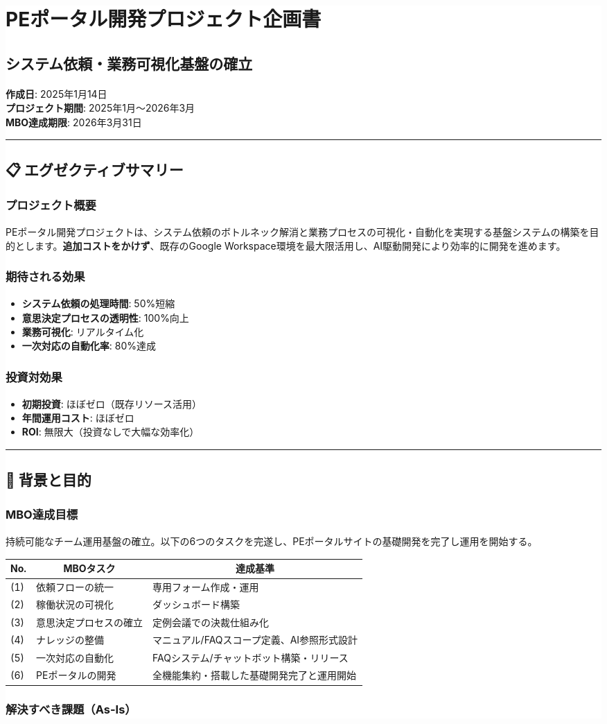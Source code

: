 # PEポータル開発プロジェクト企画書
## システム依頼・業務可視化基盤の確立

**作成日**: 2025年1月14日  
**プロジェクト期間**: 2025年1月〜2026年3月  
**MBO達成期限**: 2026年3月31日  

---

## 📋 エグゼクティブサマリー

### プロジェクト概要
PEポータル開発プロジェクトは、システム依頼のボトルネック解消と業務プロセスの可視化・自動化を実現する基盤システムの構築を目的とします。**追加コストをかけず**、既存のGoogle Workspace環境を最大限活用し、AI駆動開発により効率的に開発を進めます。

### 期待される効果
- **システム依頼の処理時間**: 50%短縮
- **意思決定プロセスの透明性**: 100%向上
- **業務可視化**: リアルタイム化
- **一次対応の自動化率**: 80%達成

### 投資対効果
- **初期投資**: ほぼゼロ（既存リソース活用）
- **年間運用コスト**: ほぼゼロ
- **ROI**: 無限大（投資なしで大幅な効率化）

---

## 🎯 背景と目的

### MBO達成目標
持続可能なチーム運用基盤の確立。以下の6つのタスクを完遂し、PEポータルサイトの基礎開発を完了し運用を開始する。

| No. | MBOタスク | 達成基準 |
|-----|-----------|----------|
| (1) | 依頼フローの統一 | 専用フォーム作成・運用 |
| (2) | 稼働状況の可視化 | ダッシュボード構築 |
| (3) | 意思決定プロセスの確立 | 定例会議での決裁仕組み化 |
| (4) | ナレッジの整備 | マニュアル/FAQスコープ定義、AI参照形式設計 |
| (5) | 一次対応の自動化 | FAQシステム/チャットボット構築・リリース |
| (6) | PEポータルの開発 | 全機能集約・搭載した基礎開発完了と運用開始 |

### 解決すべき課題（As-Is）
